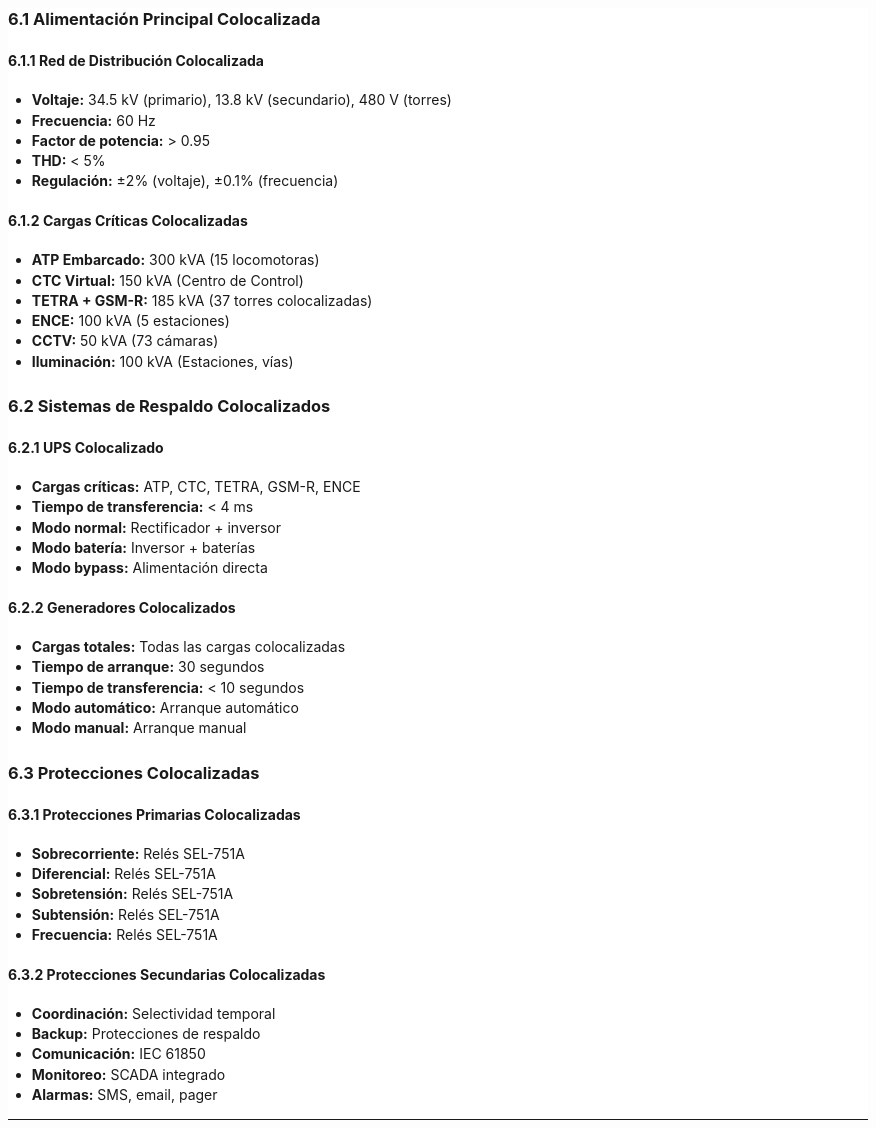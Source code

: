 ### 6.1 Alimentación Principal Colocalizada

#### 6.1.1 Red de Distribución Colocalizada
- **Voltaje:** 34.5 kV (primario), 13.8 kV (secundario), 480 V (torres)
- **Frecuencia:** 60 Hz
- **Factor de potencia:** > 0.95
- **THD:** < 5%
- **Regulación:** ±2% (voltaje), ±0.1% (frecuencia)

#### 6.1.2 Cargas Críticas Colocalizadas
- **ATP Embarcado:** 300 kVA (15 locomotoras)
- **CTC Virtual:** 150 kVA (Centro de Control)
- **TETRA + GSM-R:** 185 kVA (37 torres colocalizadas)
- **ENCE:** 100 kVA (5 estaciones)
- **CCTV:** 50 kVA (73 cámaras)
- **Iluminación:** 100 kVA (Estaciones, vías)

### 6.2 Sistemas de Respaldo Colocalizados

#### 6.2.1 UPS Colocalizado
- **Cargas críticas:** ATP, CTC, TETRA, GSM-R, ENCE
- **Tiempo de transferencia:** < 4 ms
- **Modo normal:** Rectificador + inversor
- **Modo batería:** Inversor + baterías
- **Modo bypass:** Alimentación directa

#### 6.2.2 Generadores Colocalizados
- **Cargas totales:** Todas las cargas colocalizadas
- **Tiempo de arranque:** 30 segundos
- **Tiempo de transferencia:** < 10 segundos
- **Modo automático:** Arranque automático
- **Modo manual:** Arranque manual

### 6.3 Protecciones Colocalizadas

#### 6.3.1 Protecciones Primarias Colocalizadas
- **Sobrecorriente:** Relés SEL-751A
- **Diferencial:** Relés SEL-751A
- **Sobretensión:** Relés SEL-751A
- **Subtensión:** Relés SEL-751A
- **Frecuencia:** Relés SEL-751A

#### 6.3.2 Protecciones Secundarias Colocalizadas
- **Coordinación:** Selectividad temporal
- **Backup:** Protecciones de respaldo
- **Comunicación:** IEC 61850
- **Monitoreo:** SCADA integrado
- **Alarmas:** SMS, email, pager

---
